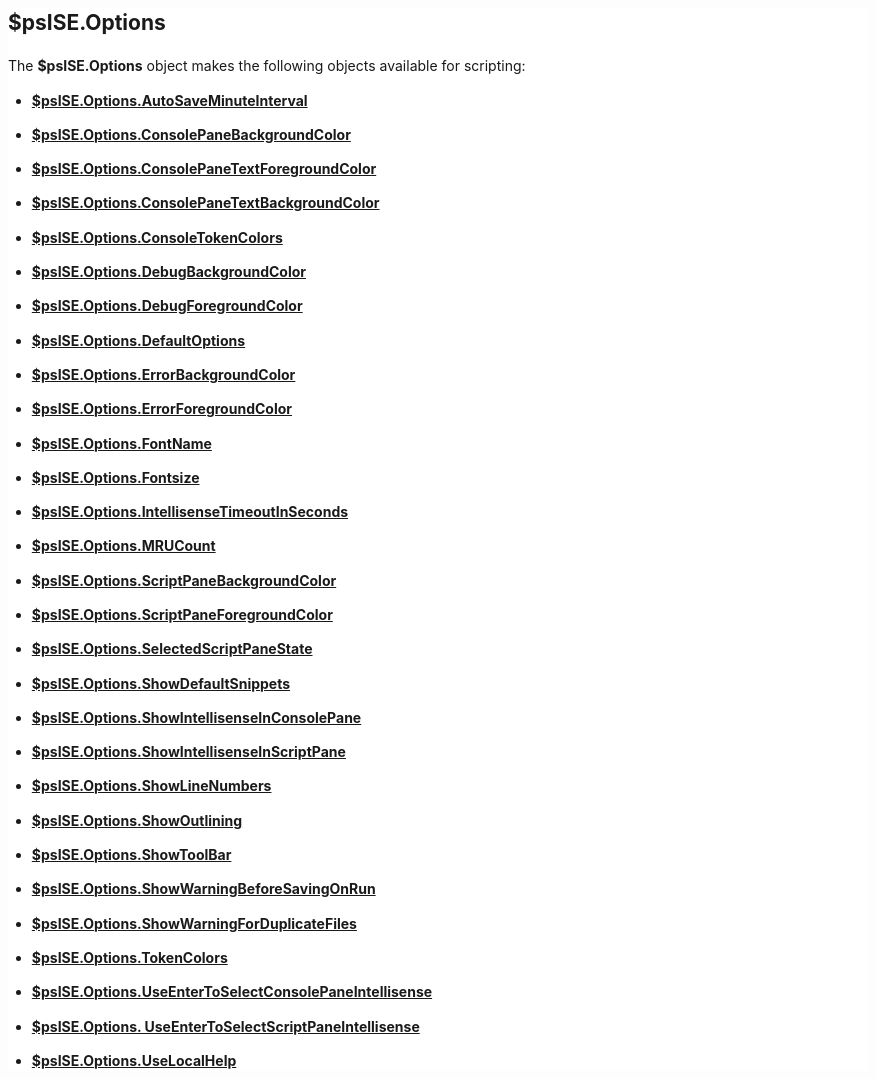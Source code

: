 ##  <a name="Options"></a> **$psISE.Options**
 The **$psISE.Options** object makes the following objects available for scripting:

-   **[$psISE.Options.AutoSaveMinuteInterval](../Topic/The-ISEOptions-Object.md#asmi)**

-   **[$psISE.Options.ConsolePaneBackgroundColor](../Topic/The-ISEOptions-Object.md#cpbc)**

-   **[$psISE.Options.ConsolePaneTextForegroundColor](../Topic/The-ISEOptions-Object.md#cptfc)**

-   **[$psISE.Options.ConsolePaneTextBackgroundColor](../Topic/The-ISEOptions-Object.md#cptbc)**

-   **[$psISE.Options.ConsoleTokenColors](../Topic/The-ISEOptions-Object.md#ctc)**

-   **[$psISE.Options.DebugBackgroundColor](../Topic/The-ISEOptions-Object.md#dbc)**

-   **[$psISE.Options.DebugForegroundColor](../Topic/The-ISEOptions-Object.md#dfc)**

-   **[$psISE.Options.DefaultOptions](../Topic/The-ISEOptions-Object.md)**

-   **[$psISE.Options.ErrorBackgroundColor](../Topic/The-ISEOptions-Object.md#ebc)**

-   **[$psISE.Options.ErrorForegroundColor](../Topic/The-ISEOptions-Object.md#efc)**

-   **[$psISE.Options.FontName](../Topic/The-ISEOptions-Object.md#fn)**

-   **[$psISE.Options.Fontsize](../Topic/The-ISEOptions-Object.md#fs)**

-   **[$psISE.Options.IntellisenseTimeoutInSeconds](../Topic/The-ISEOptions-Object.md#itis)**

-   **[$psISE.Options.MRUCount](../Topic/The-ISEOptions-Object.md#mc)**

-   **[$psISE.Options.ScriptPaneBackgroundColor](../Topic/The-ISEOptions-Object.md#spbc)**

-   **[$psISE.Options.ScriptPaneForegroundColor](../Topic/The-ISEOptions-Object.md#spfc)**

-   **[$psISE.Options.SelectedScriptPaneState](../Topic/The-ISEOptions-Object.md#ssps)**

-   **[$psISE.Options.ShowDefaultSnippets](../Topic/The-ISEOptions-Object.md#sds)**

-   **[$psISE.Options.ShowIntellisenseInConsolePane](../Topic/The-ISEOptions-Object.md#siicp)**

-   **[$psISE.Options.ShowIntellisenseInScriptPane](../Topic/The-ISEOptions-Object.md#siisp)**

-   **[$psISE.Options.ShowLineNumbers](../Topic/The-ISEOptions-Object.md#sln)**

-   **[$psISE.Options.ShowOutlining](../Topic/The-ISEOptions-Object.md#so)**

-   **[$psISE.Options.ShowToolBar](../Topic/The-ISEOptions-Object.md#stb)**

-   **[$psISE.Options.ShowWarningBeforeSavingOnRun](../Topic/The-ISEOptions-Object.md#swbsor)**

-   **[$psISE.Options.ShowWarningForDuplicateFiles](../Topic/The-ISEOptions-Object.md#swfdf)**

-   **[$psISE.Options.TokenColors](../Topic/The-ISEOptions-Object.md#tc)**

-   **[$psISE.Options.UseEnterToSelectConsolePaneIntellisense](../Topic/The-ISEOptions-Object.md#uetscpi)**

-   **[$psISE.Options. UseEnterToSelectScriptPaneIntellisense](../Topic/The-ISEOptions-Object.md#uetsspi)**

-   **[$psISE.Options.UseLocalHelp](../Topic/The-ISEOptions-Object.md#ulh)**
